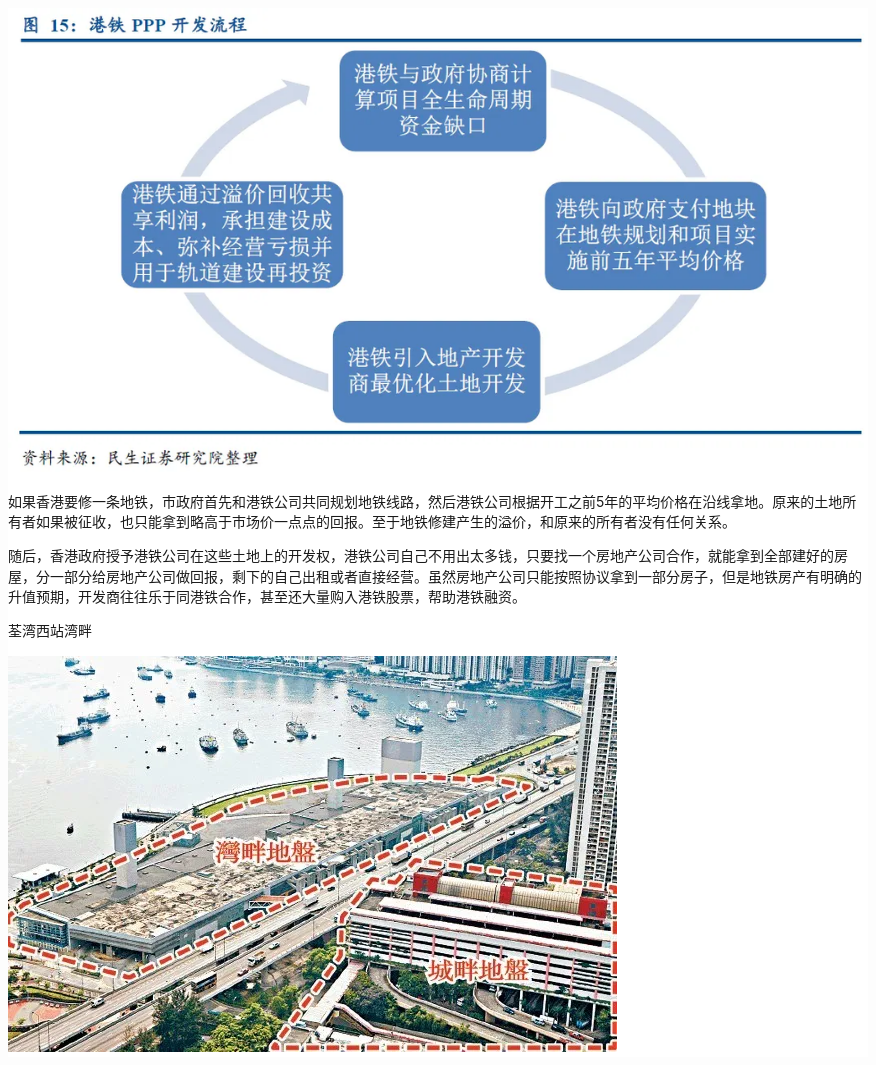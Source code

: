 ![](/images/btnews/btnews/0201_0300/0299/image16.webp)

如果香港要修一条地铁，市政府首先和港铁公司共同规划地铁线路，然后港铁公司根据开工之前5年的平均价格在沿线拿地。原来的土地所有者如果被征收，也只能拿到略高于市场价一点点的回报。至于地铁修建产生的溢价，和原来的所有者没有任何关系。

随后，香港政府授予港铁公司在这些土地上的开发权，港铁公司自己不用出太多钱，只要找一个房地产公司合作，就能拿到全部建好的房屋，分一部分给房地产公司做回报，剩下的自己出租或者直接经营。虽然房地产公司只能按照协议拿到一部分房子，但是地铁房产有明确的升值预期，开发商往往乐于同港铁合作，甚至还大量购入港铁股票，帮助港铁融资。

荃湾西站湾畔

![](/images/btnews/btnews/0201_0300/0299/image17.webp)
